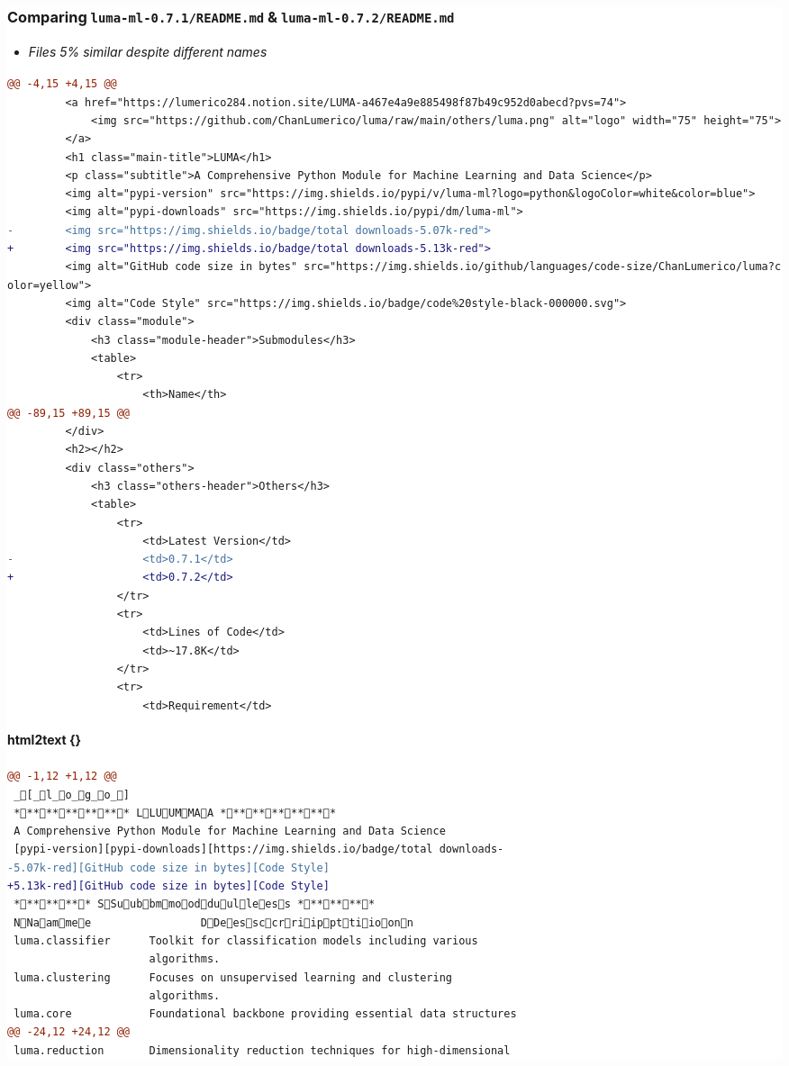 ### Comparing `luma-ml-0.7.1/README.md` & `luma-ml-0.7.2/README.md`

 * *Files 5% similar despite different names*

```diff
@@ -4,15 +4,15 @@
         <a href="https://lumerico284.notion.site/LUMA-a467e4a9e885498f87b49c952d0abecd?pvs=74">
             <img src="https://github.com/ChanLumerico/luma/raw/main/others/luma.png" alt="logo" width="75" height="75">
         </a>
         <h1 class="main-title">LUMA</h1>
         <p class="subtitle">A Comprehensive Python Module for Machine Learning and Data Science</p>
         <img alt="pypi-version" src="https://img.shields.io/pypi/v/luma-ml?logo=python&logoColor=white&color=blue">
         <img alt="pypi-downloads" src="https://img.shields.io/pypi/dm/luma-ml">
-        <img src="https://img.shields.io/badge/total downloads-5.07k-red">
+        <img src="https://img.shields.io/badge/total downloads-5.13k-red">
         <img alt="GitHub code size in bytes" src="https://img.shields.io/github/languages/code-size/ChanLumerico/luma?color=yellow">
         <img alt="Code Style" src="https://img.shields.io/badge/code%20style-black-000000.svg">
         <div class="module">
             <h3 class="module-header">Submodules</h3>
             <table>
                 <tr>
                     <th>Name</th>
@@ -89,15 +89,15 @@
         </div>
         <h2></h2>
         <div class="others">
             <h3 class="others-header">Others</h3>
             <table>
                 <tr>
                     <td>Latest Version</td>
-                    <td>0.7.1</td>
+                    <td>0.7.2</td>
                 </tr>
                 <tr>
                     <td>Lines of Code</td>
                     <td>~17.8K</td>
                 </tr>
                 <tr>
                     <td>Requirement</td>
```

#### html2text {}

```diff
@@ -1,12 +1,12 @@
 _[_l_o_g_o_]
 ************ LLUUMMAA ************
 A Comprehensive Python Module for Machine Learning and Data Science
 [pypi-version][pypi-downloads][https://img.shields.io/badge/total downloads-
-5.07k-red][GitHub code size in bytes][Code Style]
+5.13k-red][GitHub code size in bytes][Code Style]
 ******** SSuubbmmoodduulleess ********
 NNaammee                 DDeessccrriippttiioonn
 luma.classifier      Toolkit for classification models including various
                      algorithms.
 luma.clustering      Focuses on unsupervised learning and clustering
                      algorithms.
 luma.core            Foundational backbone providing essential data structures
@@ -24,12 +24,12 @@
 luma.reduction       Dimensionality reduction techniques for high-dimensional
```